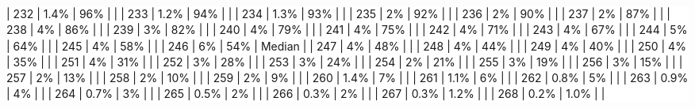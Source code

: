 | 232 | 1.4% | 96% |  |
| 233 | 1.2% | 94% |  |
| 234 | 1.3% | 93% |  |
| 235 | 2% | 92% |  |
| 236 | 2% | 90% |  |
| 237 | 2% | 87% |  |
| 238 | 4% | 86% |  |
| 239 | 3% | 82% |  |
| 240 | 4% | 79% |  |
| 241 | 4% | 75% |  |
| 242 | 4% | 71% |  |
| 243 | 4% | 67% |  |
| 244 | 5% | 64% |  |
| 245 | 4% | 58% |  |
| 246 | 6% | 54% | Median |
| 247 | 4% | 48% |  |
| 248 | 4% | 44% |  |
| 249 | 4% | 40% |  |
| 250 | 4% | 35% |  |
| 251 | 4% | 31% |  |
| 252 | 3% | 28% |  |
| 253 | 3% | 24% |  |
| 254 | 2% | 21% |  |
| 255 | 3% | 19% |  |
| 256 | 3% | 15% |  |
| 257 | 2% | 13% |  |
| 258 | 2% | 10% |  |
| 259 | 2% | 9% |  |
| 260 | 1.4% | 7% |  |
| 261 | 1.1% | 6% |  |
| 262 | 0.8% | 5% |  |
| 263 | 0.9% | 4% |  |
| 264 | 0.7% | 3% |  |
| 265 | 0.5% | 2% |  |
| 266 | 0.3% | 2% |  |
| 267 | 0.3% | 1.2% |  |
| 268 | 0.2% | 1.0% |  |